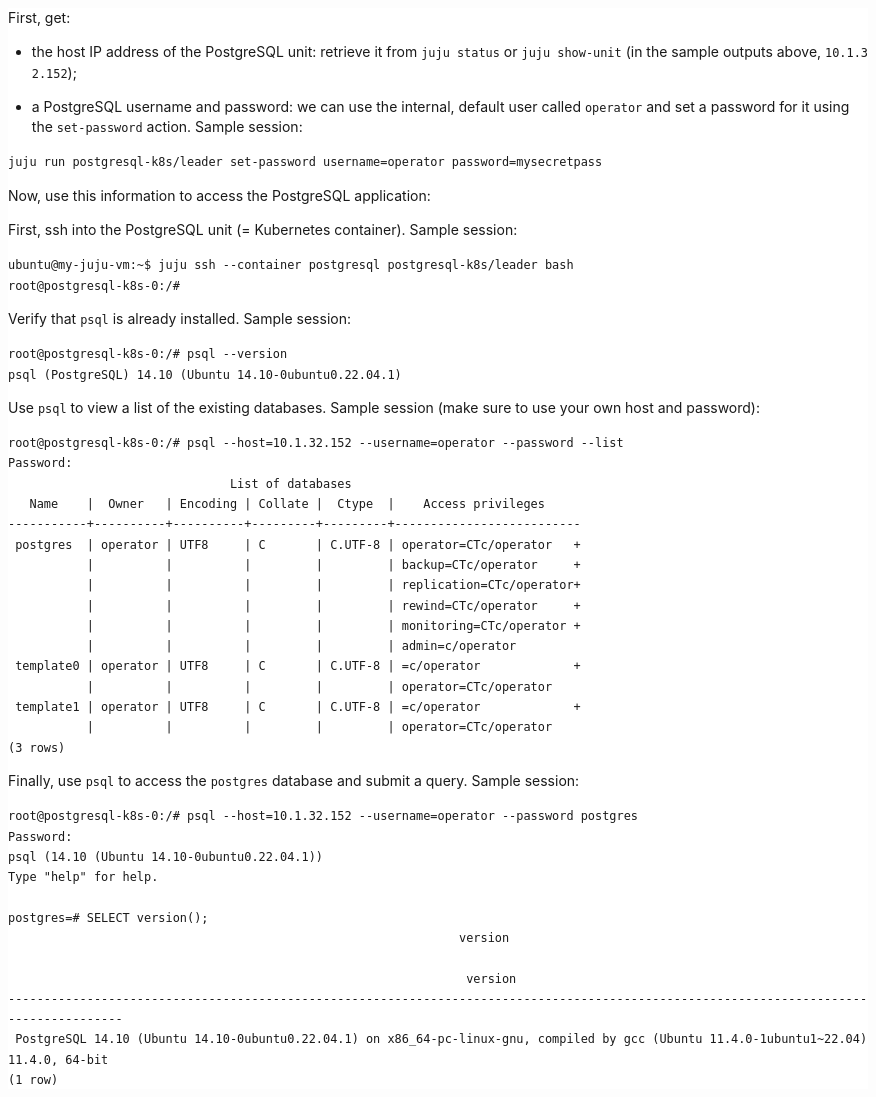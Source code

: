 
First, get:

- the host IP address of the PostgreSQL unit: retrieve it from `juju status` or `juju show-unit` (in the sample outputs above, `10.1.32.152`);

-  a PostgreSQL username and password: we can use the internal, default user called `operator` and set a password for it using the `set-password` action. Sample session:

```
juju run postgresql-k8s/leader set-password username=operator password=mysecretpass
```


Now, use this information to access the PostgreSQL application:

First, ssh into the PostgreSQL unit (= Kubernetes container). Sample session:

```text
ubuntu@my-juju-vm:~$ juju ssh --container postgresql postgresql-k8s/leader bash
root@postgresql-k8s-0:/#
```

Verify that `psql` is already installed. Sample session:

```text
root@postgresql-k8s-0:/# psql --version
psql (PostgreSQL) 14.10 (Ubuntu 14.10-0ubuntu0.22.04.1)
```

Use `psql` to view a list of the existing databases. Sample session (make sure to use your own host and password):

```text
root@postgresql-k8s-0:/# psql --host=10.1.32.152 --username=operator --password --list
Password:
                               List of databases
   Name    |  Owner   | Encoding | Collate |  Ctype  |    Access privileges
-----------+----------+----------+---------+---------+--------------------------
 postgres  | operator | UTF8     | C       | C.UTF-8 | operator=CTc/operator   +
           |          |          |         |         | backup=CTc/operator     +
           |          |          |         |         | replication=CTc/operator+
           |          |          |         |         | rewind=CTc/operator     +
           |          |          |         |         | monitoring=CTc/operator +
           |          |          |         |         | admin=c/operator
 template0 | operator | UTF8     | C       | C.UTF-8 | =c/operator             +
           |          |          |         |         | operator=CTc/operator
 template1 | operator | UTF8     | C       | C.UTF-8 | =c/operator             +
           |          |          |         |         | operator=CTc/operator
(3 rows)
```

Finally, use `psql` to access the `postgres` database and submit a query. Sample session:

```text
root@postgresql-k8s-0:/# psql --host=10.1.32.152 --username=operator --password postgres
Password:
psql (14.10 (Ubuntu 14.10-0ubuntu0.22.04.1))
Type "help" for help.

postgres=# SELECT version();
                                                               version

                                                                version
----------------------------------------------------------------------------------------------------------------------------------------
 PostgreSQL 14.10 (Ubuntu 14.10-0ubuntu0.22.04.1) on x86_64-pc-linux-gnu, compiled by gcc (Ubuntu 11.4.0-1ubuntu1~22.04) 11.4.0, 64-bit
(1 row)

```
